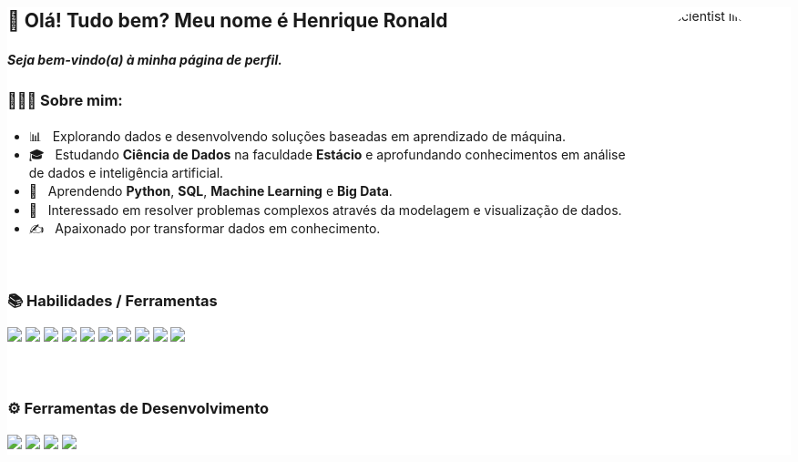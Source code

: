 <img align="right" alt="Data scientist illustration" height="380" src="https://img.freepik.com/vetores-gratis/composicao-da-rodada-de-codificacao_1284-40752.jpg?w=740&t=st=1694122432~exp=1694123032~hmac=d7ec24bc4f8c1414b4c4f6902b0780e6955a0dc3ffe82a43c01686a321b650fc" style="border-radius: 50%;">

## 👋 Olá! Tudo bem? Meu nome é Henrique Ronald  
***Seja bem-vindo(a) à minha página de perfil.***  

### 👨🏽‍🔬 Sobre mim:  

- 📊 &nbsp; Explorando dados e desenvolvendo soluções baseadas em aprendizado de máquina.  
- 🎓 &nbsp; Estudando **Ciência de Dados** na faculdade **Estácio** e aprofundando conhecimentos em análise de dados e inteligência artificial.  
- 🌱 &nbsp; Aprendendo **Python**, **SQL**, **Machine Learning** e **Big Data**.  
- 🤔 &nbsp; Interessado em resolver problemas complexos através da modelagem e visualização de dados.  
- ✍️ &nbsp; Apaixonado por transformar dados em conhecimento.  

<br />

### 📚 Habilidades / Ferramentas  

<p align="left">  
<img src="https://img.shields.io/badge/python-3776AB?style=for-the-badge&logo=python&logoColor=white" height="30"/>  
<img src="https://img.shields.io/badge/R-276DC3?style=for-the-badge&logo=r&logoColor=white" height="30"/>  
<img src="https://img.shields.io/badge/sql-336791?style=for-the-badge&logo=postgresql&logoColor=white" height="30"/>  
<img src="https://img.shields.io/badge/jupyter-F37626?style=for-the-badge&logo=jupyter&logoColor=white" height="30"/>  
<img src="https://img.shields.io/badge/pandas-150458?style=for-the-badge&logo=pandas&logoColor=white" height="30"/>  
<img src="https://img.shields.io/badge/numpy-013243?style=for-the-badge&logo=numpy&logoColor=white" height="30"/>  
<img src="https://img.shields.io/badge/scikit--learn-F7931E?style=for-the-badge&logo=scikit-learn&logoColor=white" height="30"/>  
<img src="https://img.shields.io/badge/matplotlib-0B4F73?style=for-the-badge&logo=python&logoColor=white" height="30"/>  
<img src="https://img.shields.io/badge/Tableau-E97627?style=for-the-badge&logo=tableau&logoColor=white" height="30"/>  
<img src="https://img.shields.io/badge/PowerBI-F2C811?style=for-the-badge&logo=powerbi&logoColor=black" height="30"/>  
</p>  

<br />  

### ⚙️ Ferramentas de Desenvolvimento  

<p align="left">  
<img src="https://img.shields.io/badge/VS%20Code-007ACC.svg?&style=for-the-badge&logo=visual-studio-code&logoColor=white" height="30"/>  
<img src="https://img.shields.io/badge/github-171516?style=for-the-badge&logo=github&logoColor=white" height="30"/>  
<img src="https://img.shields.io/badge/git-F05033?style=for-the-badge&logo=git&logoColor=white" height="30"/>  
<img src="https://img.shields.io/badge/Docker-2496ED?style=for-the-badge&logo=docker&logoColor=white" height="30"/>  
</p>  
